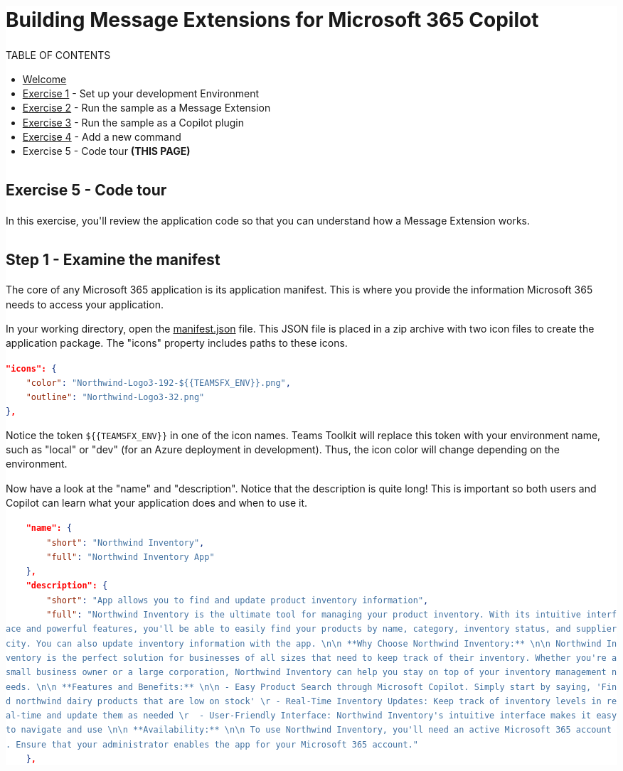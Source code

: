 # Building Message Extensions for Microsoft 365 Copilot

TABLE OF CONTENTS

* [Welcome](./Exercise%2000%20-%20Welcome.md) 
* [Exercise 1](./Exercise%2001%20-%20Set%20up.md) - Set up your development Environment 
* [Exercise 2](./Exercise%2002%20-%20Run%20sample%20app.md) - Run the sample as a Message Extension
* [Exercise 3](./Exercise%2003%20-%20Run%20in%20Copilot.md) - Run the sample as a Copilot plugin
* [Exercise 4](./Exercise%2003%20-%20Add%20a%20new%20command.md) - Add a new command
* Exercise 5 - Code tour **(THIS PAGE)**

## Exercise 5 - Code tour

In this exercise, you'll review the application code so that you can understand how a Message Extension works.

## Step 1 - Examine the manifest

The core of any Microsoft 365 application is its application manifest. This is where you provide the information Microsoft 365 needs to access your application.

In your working directory, open the [manifest.json](https://github.com/OfficeDev/Microsoft-365-Copilot-Samples/blob/main/samples/msgext-northwind-inventory-ts/appPackage/manifest.json) file. This JSON file is placed in a zip archive with two icon files to create the application package. The "icons" property includes paths to these icons.

~~~json
"icons": {
    "color": "Northwind-Logo3-192-${{TEAMSFX_ENV}}.png",
    "outline": "Northwind-Logo3-32.png"
},
~~~

Notice the token `${{TEAMSFX_ENV}}` in one of the icon names. Teams Toolkit will replace this token with your environment name, such as "local" or "dev" (for an Azure deployment in development). Thus, the icon color will change depending on the environment.

Now have a look at the "name" and "description". Notice that the description is quite long! This is important so both users and Copilot can learn what your application does and when to use it.

~~~json
    "name": {
        "short": "Northwind Inventory",
        "full": "Northwind Inventory App"
    },
    "description": {
        "short": "App allows you to find and update product inventory information",
        "full": "Northwind Inventory is the ultimate tool for managing your product inventory. With its intuitive interface and powerful features, you'll be able to easily find your products by name, category, inventory status, and supplier city. You can also update inventory information with the app. \n\n **Why Choose Northwind Inventory:** \n\n Northwind Inventory is the perfect solution for businesses of all sizes that need to keep track of their inventory. Whether you're a small business owner or a large corporation, Northwind Inventory can help you stay on top of your inventory management needs. \n\n **Features and Benefits:** \n\n - Easy Product Search through Microsoft Copilot. Simply start by saying, 'Find northwind dairy products that are low on stock' \r - Real-Time Inventory Updates: Keep track of inventory levels in real-time and update them as needed \r  - User-Friendly Interface: Northwind Inventory's intuitive interface makes it easy to navigate and use \n\n **Availability:** \n\n To use Northwind Inventory, you'll need an active Microsoft 365 account . Ensure that your administrator enables the app for your Microsoft 365 account."
    },
~~~
